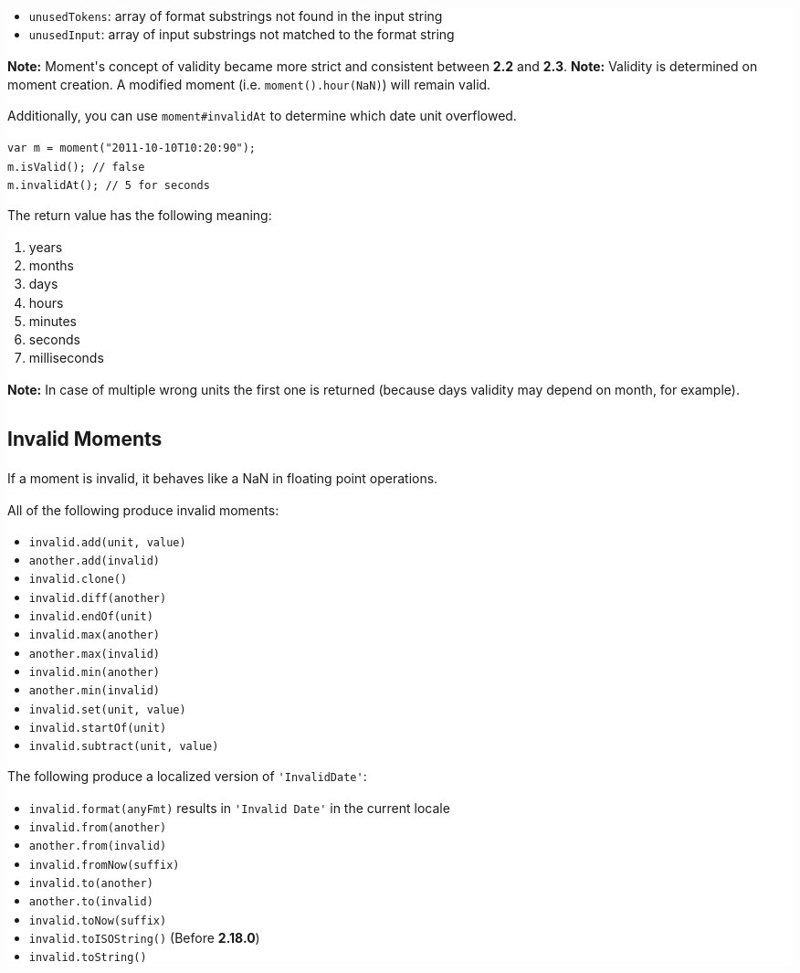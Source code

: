 *   `unusedTokens`: array of format substrings not found in the input string
*   `unusedInput`: array of input substrings not matched to the format string

**Note:** Moment's concept of validity became more strict and consistent between **2.2** and **2.3**. **Note:** Validity is determined on moment creation. A modified moment (i.e. `moment().hour(NaN)`) will remain valid.

Additionally, you can use `moment#invalidAt` to determine which date unit overflowed.

    var m = moment("2011-10-10T10:20:90");
    m.isValid(); // false
    m.invalidAt(); // 5 for seconds
    

The return value has the following meaning:

1.  years
2.  months
3.  days
4.  hours
5.  minutes
6.  seconds
7.  milliseconds

**Note:** In case of multiple wrong units the first one is returned (because days validity may depend on month, for example).

## Invalid Moments

If a moment is invalid, it behaves like a NaN in floating point operations.

All of the following produce invalid moments:

*   `invalid.add(unit, value)`
*   `another.add(invalid)`
*   `invalid.clone()`
*   `invalid.diff(another)`
*   `invalid.endOf(unit)`
*   `invalid.max(another)`
*   `another.max(invalid)`
*   `invalid.min(another)`
*   `another.min(invalid)`
*   `invalid.set(unit, value)`
*   `invalid.startOf(unit)`
*   `invalid.subtract(unit, value)`

The following produce a localized version of `'InvalidDate'`:

*   `invalid.format(anyFmt)` results in `'Invalid Date'` in the current locale
*   `invalid.from(another)`
*   `another.from(invalid)`
*   `invalid.fromNow(suffix)`
*   `invalid.to(another)`
*   `another.to(invalid)`
*   `invalid.toNow(suffix)`
*   `invalid.toISOString()` (Before **2.18.0**)
*   `invalid.toString()`
